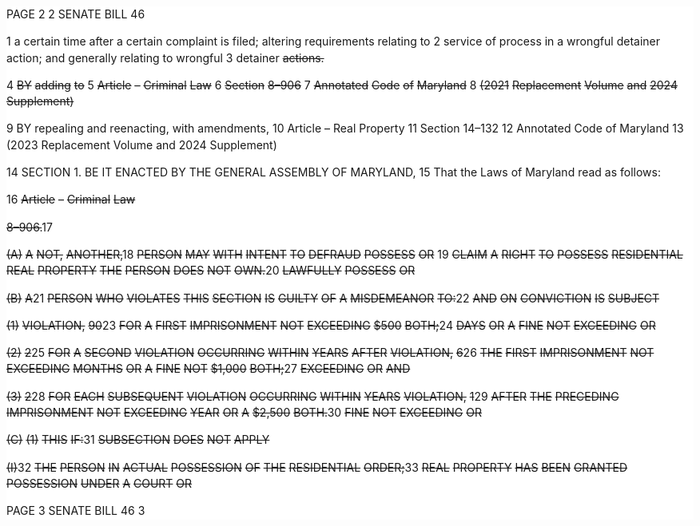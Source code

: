 PAGE 2
2 SENATE BILL 46

1 a certain time after a certain complaint is filed; altering requirements relating to
2 service of process in a wrongful detainer action; and generally relating to wrongful
3 detainer ~~actions.~~

4 ~~BY~~ ~~adding~~ ~~to~~
5 ~~Article~~ ~~–~~ ~~Criminal~~ ~~Law~~
6 ~~Section~~ ~~8–906~~
7 ~~Annotated~~ ~~Code~~ ~~of~~ ~~Maryland~~
8 ~~(2021~~ ~~Replacement~~ ~~Volume~~ ~~and~~ ~~2024~~ ~~Supplement)~~

9 BY repealing and reenacting, with amendments,
10 Article – Real Property
11 Section 14–132
12 Annotated Code of Maryland
13 (2023 Replacement Volume and 2024 Supplement)

14 SECTION 1. BE IT ENACTED BY THE GENERAL ASSEMBLY OF MARYLAND,
15 That the Laws of Maryland read as follows:

16 ~~Article~~ ~~–~~ ~~Criminal~~ ~~Law~~

~~8–906.~~17

~~(A)~~ ~~A~~ ~~NOT,~~ ~~ANOTHER,~~18 ~~PERSON~~ ~~MAY~~ ~~WITH~~ ~~INTENT~~ ~~TO~~ ~~DEFRAUD~~ ~~POSSESS~~ ~~OR~~
19 ~~CLAIM~~ ~~A~~ ~~RIGHT~~ ~~TO~~ ~~POSSESS~~ ~~RESIDENTIAL~~ ~~REAL~~ ~~PROPERTY~~ ~~THE~~ ~~PERSON~~ ~~DOES~~ ~~NOT~~
~~OWN.~~20 ~~LAWFULLY~~ ~~POSSESS~~ ~~OR~~

~~(B)~~ ~~A~~21 ~~PERSON~~ ~~WHO~~ ~~VIOLATES~~ ~~THIS~~ ~~SECTION~~ ~~IS~~ ~~GUILTY~~ ~~OF~~ ~~A~~ ~~MISDEMEANOR~~
~~TO:~~22 ~~AND~~ ~~ON~~ ~~CONVICTION~~ ~~IS~~ ~~SUBJECT~~

~~(1)~~ ~~VIOLATION,~~ ~~90~~23 ~~FOR~~ ~~A~~ ~~FIRST~~ ~~IMPRISONMENT~~ ~~NOT~~ ~~EXCEEDING~~
~~$500~~ ~~BOTH;~~24 ~~DAYS~~ ~~OR~~ ~~A~~ ~~FINE~~ ~~NOT~~ ~~EXCEEDING~~ ~~OR~~

~~(2)~~ ~~2~~25 ~~FOR~~ ~~A~~ ~~SECOND~~ ~~VIOLATION~~ ~~OCCURRING~~ ~~WITHIN~~ ~~YEARS~~ ~~AFTER~~
~~VIOLATION,~~ ~~6~~26 ~~THE~~ ~~FIRST~~ ~~IMPRISONMENT~~ ~~NOT~~ ~~EXCEEDING~~ ~~MONTHS~~ ~~OR~~ ~~A~~ ~~FINE~~ ~~NOT~~
~~$1,000~~ ~~BOTH;~~27 ~~EXCEEDING~~ ~~OR~~ ~~AND~~

~~(3)~~ ~~2~~28 ~~FOR~~ ~~EACH~~ ~~SUBSEQUENT~~ ~~VIOLATION~~ ~~OCCURRING~~ ~~WITHIN~~ ~~YEARS~~
~~VIOLATION,~~ ~~1~~29 ~~AFTER~~ ~~THE~~ ~~PRECEDING~~ ~~IMPRISONMENT~~ ~~NOT~~ ~~EXCEEDING~~ ~~YEAR~~ ~~OR~~ ~~A~~
~~$2,500~~ ~~BOTH.~~30 ~~FINE~~ ~~NOT~~ ~~EXCEEDING~~ ~~OR~~

~~(C)~~ ~~(1)~~ ~~THIS~~ ~~IF:~~31 ~~SUBSECTION~~ ~~DOES~~ ~~NOT~~ ~~APPLY~~

~~(I)~~32 ~~THE~~ ~~PERSON~~ ~~IN~~ ~~ACTUAL~~ ~~POSSESSION~~ ~~OF~~ ~~THE~~ ~~RESIDENTIAL~~
~~ORDER;~~33 ~~REAL~~ ~~PROPERTY~~ ~~HAS~~ ~~BEEN~~ ~~GRANTED~~ ~~POSSESSION~~ ~~UNDER~~ ~~A~~ ~~COURT~~ ~~OR~~

PAGE 3
SENATE BILL 46 3

